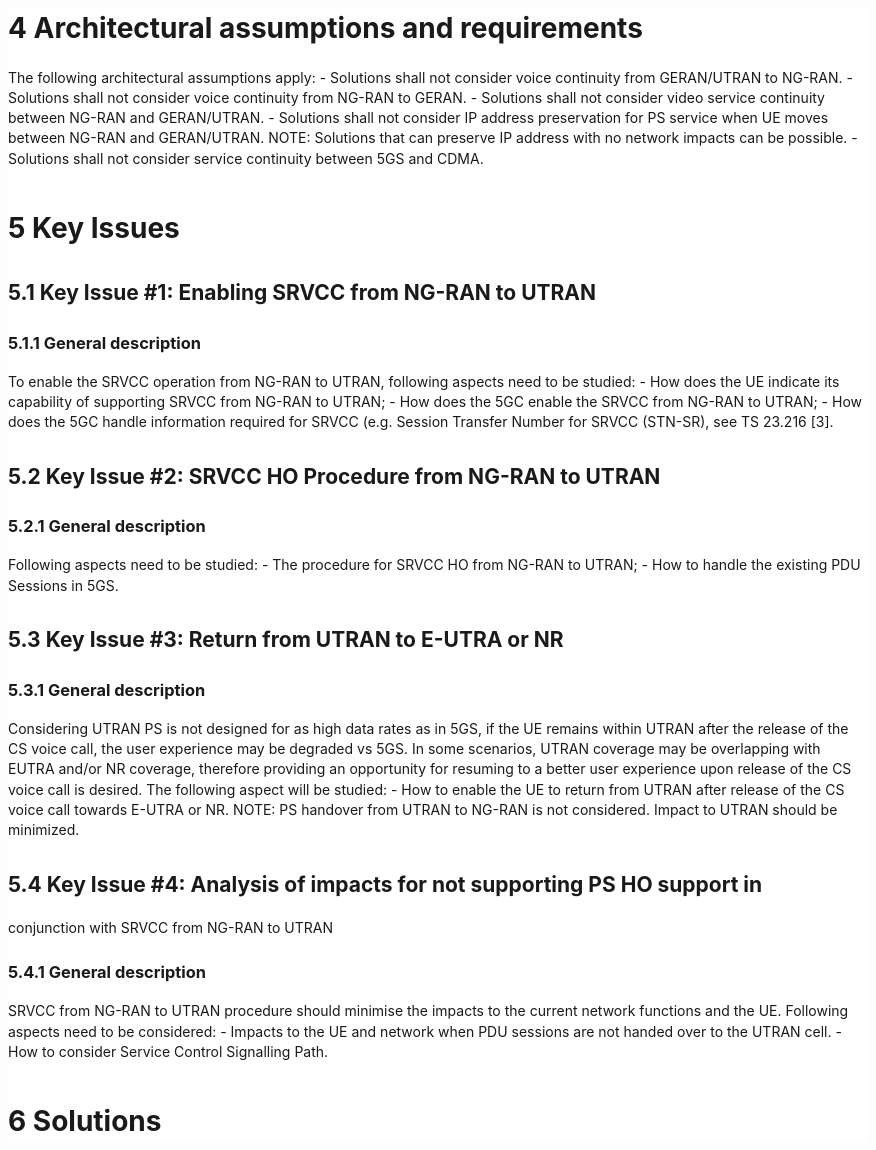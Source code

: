 # 4 Architectural assumptions and requirements
The following architectural assumptions apply:
\- Solutions shall not consider voice continuity from GERAN/UTRAN to NG-RAN.
\- Solutions shall not consider voice continuity from NG-RAN to GERAN.
\- Solutions shall not consider video service continuity between NG-RAN and
GERAN/UTRAN.
\- Solutions shall not consider IP address preservation for PS service when UE
moves between NG-RAN and GERAN/UTRAN.
NOTE: Solutions that can preserve IP address with no network impacts can be
possible.
\- Solutions shall not consider service continuity between 5GS and CDMA.
# 5 Key Issues
## 5.1 Key Issue #1: Enabling SRVCC from NG-RAN to UTRAN
### 5.1.1 General description
To enable the SRVCC operation from NG-RAN to UTRAN, following aspects need to
be studied:
\- How does the UE indicate its capability of supporting SRVCC from NG-RAN to
UTRAN;
\- How does the 5GC enable the SRVCC from NG-RAN to UTRAN;
\- How does the 5GC handle information required for SRVCC (e.g. Session
Transfer Number for SRVCC (STN-SR), see TS 23.216 [3].
## 5.2 Key Issue #2: SRVCC HO Procedure from NG-RAN to UTRAN
### 5.2.1 General description
Following aspects need to be studied:
\- The procedure for SRVCC HO from NG-RAN to UTRAN;
\- How to handle the existing PDU Sessions in 5GS.
## 5.3 Key Issue #3: Return from UTRAN to E-UTRA or NR
### 5.3.1 General description
Considering UTRAN PS is not designed for as high data rates as in 5GS, if the
UE remains within UTRAN after the release of the CS voice call, the user
experience may be degraded vs 5GS. In some scenarios, UTRAN coverage may be
overlapping with EUTRA and/or NR coverage, therefore providing an opportunity
for resuming to a better user experience upon release of the CS voice call is
desired.
The following aspect will be studied:
\- How to enable the UE to return from UTRAN after release of the CS voice
call towards E-UTRA or NR.
NOTE: PS handover from UTRAN to NG-RAN is not considered. Impact to UTRAN
should be minimized.
## 5.4 Key Issue #4: Analysis of impacts for not supporting PS HO support in
conjunction with SRVCC from NG-RAN to UTRAN
### 5.4.1 General description
SRVCC from NG-RAN to UTRAN procedure should minimise the impacts to the
current network functions and the UE.
Following aspects need to be considered:
\- Impacts to the UE and network when PDU sessions are not handed over to the
UTRAN cell.
\- How to consider Service Control Signalling Path.
# 6 Solutions